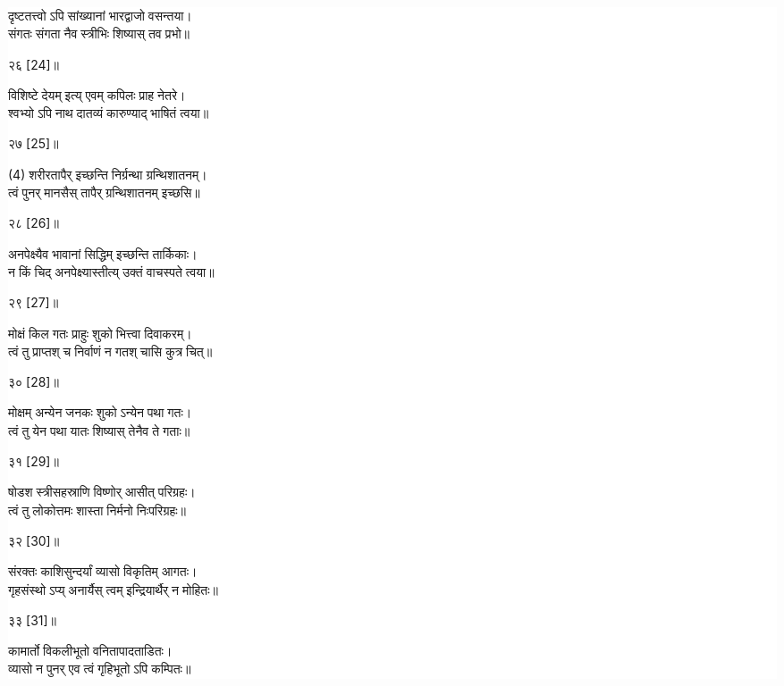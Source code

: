 दृष्टतत्त्वो ऽपि सांख्यानां
भारद्वाजो वसन्तया।  
संगतः संगता नैव
स्त्रीभिः शिष्यास् तव प्रभो॥

२६ [24]॥

विशिष्टे देयम् इत्य् एवम्
कपिलः प्राह नेतरे।  
श्वभ्यो ऽपि नाथ दातव्यं
कारुण्याद् भाषितं त्वया॥

२७ [25]॥

(4)
शरीरतापैर् इच्छन्ति
निर्ग्रन्था ग्रन्थिशातनम्।  
त्वं पुनर् मानसैस् तापैर्
ग्रन्थिशातनम् इच्छसि॥

२८ [26]॥

अनपेक्ष्यैव भावानां
सिद्धिम् इच्छन्ति तार्किकाः।  
न किं चिद् अनपेक्ष्यास्तीत्य्
उक्तं वाचस्पते त्वया॥

२९ [27]॥

मोक्षं किल गतः प्राहुः
शुको भित्त्वा दिवाकरम्।  
त्वं तु प्राप्तश् च निर्वाणं
न गतश् चासि कुत्र चित्॥

३० [28]॥

मोक्षम् अन्येन जनकः
शुको ऽन्येन पथा गतः।  
त्वं तु येन पथा यातः
शिष्यास् तेनैव ते गताः॥

३१ [29]॥

षोडश स्त्रीसहस्राणि
विष्णोर् आसीत् परिग्रहः।  
त्वं तु लोकोत्तमः शास्ता
निर्मनो निःपरिग्रहः॥

३२ [30]॥

संरक्तः काशिसुन्दर्यां
व्यासो विकृतिम् आगतः।  
गृहसंस्थो ऽप्य् अनार्यैस् त्वम्
इन्द्रियार्थैर् न मोहितः॥

३३ [31]॥

कामार्तो विकलीभूतो
वनितापादताडितः।  
व्यासो न पुनर् एव त्वं
गृहिभूतो ऽपि कम्पितः॥
